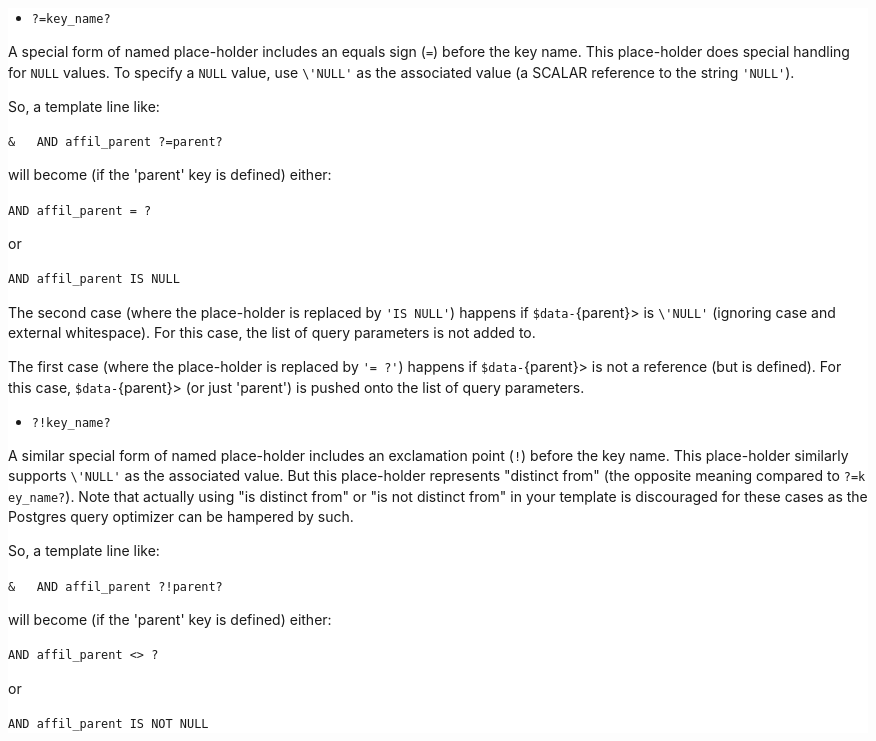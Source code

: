 
- `?=key_name?`


A special form of named place-holder includes an equals sign (`=`) before
the key name.  This place-holder does special handling for `NULL` values.
To specify a `NULL` value, use `\'NULL'` as the associated value (a SCALAR
reference to the string `'NULL'`).


So, a template line like:


    &   AND affil_parent ?=parent?


will become (if the 'parent' key is defined) either:


    AND affil_parent = ?


or


    AND affil_parent IS NULL


The second case (where the place-holder is replaced by `'IS NULL'`) happens
if `$data-`{parent}> is `\'NULL'` (ignoring case and external whitespace).
For this case, the list of query parameters is not added to.


The first case (where the place-holder is replaced by `'= ?'`) happens
if `$data-`{parent}> is not a reference (but is defined).  For this case,
`$data-`{parent}> (or just 'parent') is pushed onto the list of query
parameters.


- `?!key_name?`


A similar special form of named place-holder includes an exclamation point
(`!`) before the key name.  This place-holder similarly supports `\'NULL'`
as the associated value.  But this place-holder represents "distinct from"
(the opposite meaning compared to `?=key_name?`).  Note that actually using
"is distinct from" or "is not distinct from" in your template is discouraged
for these cases as the Postgres query optimizer can be hampered by such.


So, a template line like:


    &   AND affil_parent ?!parent?


will become (if the 'parent' key is defined) either:


    AND affil_parent <> ?


or


    AND affil_parent IS NOT NULL
